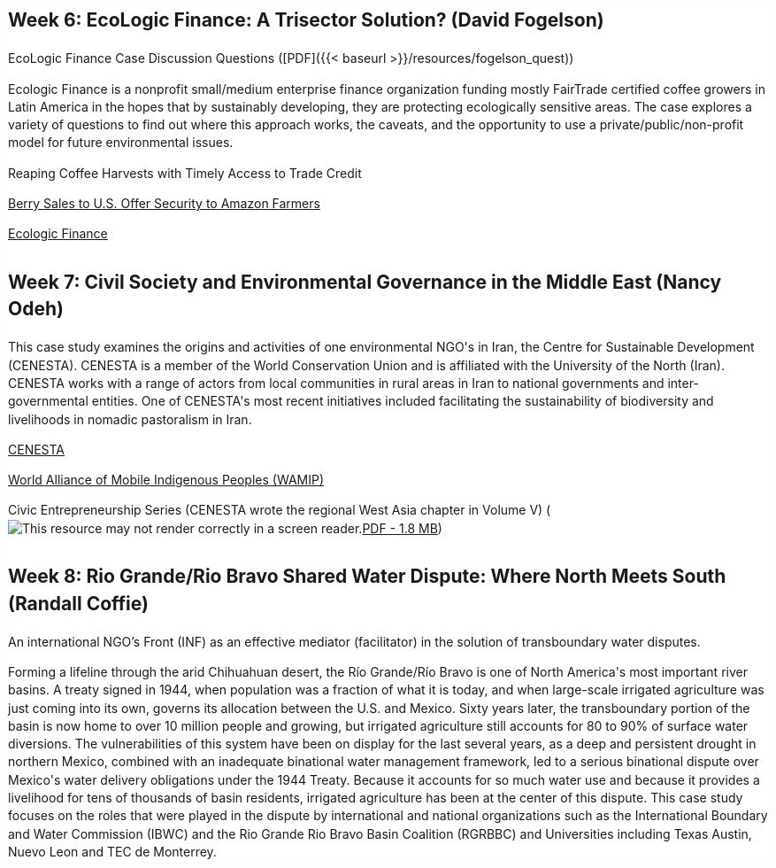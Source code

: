 Week 6: EcoLogic Finance: A Trisector Solution? (David Fogelson)
----------------------------------------------------------------

EcoLogic Finance Case Discussion Questions ([PDF]({{< baseurl >}}/resources/fogelson_quest))

Ecologic Finance is a nonprofit small/medium enterprise finance organization funding mostly FairTrade certified coffee growers in Latin America in the hopes that by sustainably developing, they are protecting ecologically sensitive areas. The case explores a variety of questions to find out where this approach works, the caveats, and the opportunity to use a private/public/non-profit model for future environmental issues.

Reaping Coffee Harvests with Timely Access to Trade Credit

[Berry Sales to U.S. Offer Security to Amazon Farmers](http://www.mongabay.com/external/amazon_acai_berries.htm)

[Ecologic Finance](http://www.ecologicfinance.org/)

Week 7: Civil Society and Environmental Governance in the Middle East (Nancy Odeh)
----------------------------------------------------------------------------------

This case study examines the origins and activities of one environmental NGO's in Iran, the Centre for Sustainable Development (CENESTA). CENESTA is a member of the World Conservation Union and is affiliated with the University of the North (Iran). CENESTA works with a range of actors from local communities in rural areas in Iran to national governments and inter-governmental entities. One of CENESTA's most recent initiatives included facilitating the sustainability of biodiversity and livelihoods in nomadic pastoralism in Iran.

[CENESTA](http://www.cenesta.org/)

[World Alliance of Mobile Indigenous Peoples (WAMIP)](http://web.archive.org/web/20100607071649/http://www.wamip.org/)

Civic Entrepreneurship Series (CENESTA wrote the regional West Asia chapter in Volume V) (![This resource may not render correctly in a screen reader.](/images/inacessible.gif)[PDF - 1.8 MB](http://www.siame.gov.co/siame/documentos/documentacion/mdl/03_VF_Bibliografia/Cambio%20Climatico%20y%20Desarrollo/Civil%20entrepreneurship%20Global.pdf))

Week 8: Rio Grande/Rio Bravo Shared Water Dispute: Where North Meets South (Randall Coffie)
-------------------------------------------------------------------------------------------

An international NGO’s Front (INF) as an effective mediator (facilitator) in the solution of transboundary water disputes.

Forming a lifeline through the arid Chihuahuan desert, the Río Grande/Río Bravo is one of North America's most important river basins. A treaty signed in 1944, when population was a fraction of what it is today, and when large-scale irrigated agriculture was just coming into its own, governs its allocation between the U.S. and Mexico. Sixty years later, the transboundary portion of the basin is now home to over 10 million people and growing, but irrigated agriculture still accounts for 80 to 90% of surface water diversions. The vulnerabilities of this system have been on display for the last several years, as a deep and persistent drought in northern Mexico, combined with an inadequate binational water management framework, led to a serious binational dispute over Mexico's water delivery obligations under the 1944 Treaty. Because it accounts for so much water use and because it provides a livelihood for tens of thousands of basin residents, irrigated agriculture has been at the center of this dispute. This case study focuses on the roles that were played in the dispute by international and national organizations such as the International Boundary and Water Commission (IBWC) and the Rio Grande Rio Bravo Basin Coalition (RGRBBC) and Universities including Texas Austin, Nuevo Leon and TEC de Monterrey.
